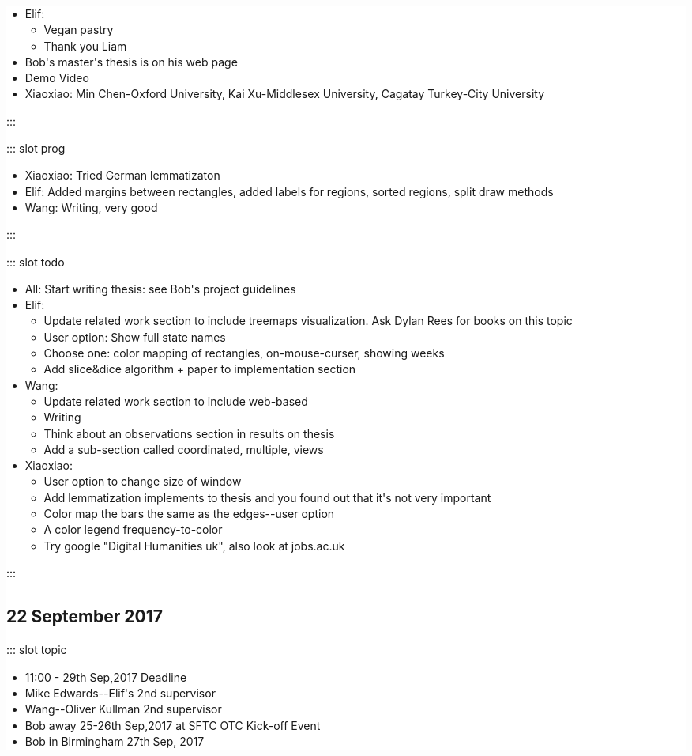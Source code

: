 - Elif:
  - Vegan pastry
  - Thank you Liam
- Bob's master's thesis is on his web page
- Demo Video
- Xiaoxiao: Min Chen-Oxford University, Kai Xu-Middlesex University, Cagatay Turkey-City University

:::

::: slot prog

- Xiaoxiao: Tried German lemmatizaton
- Elif: Added margins between rectangles, added labels for regions, sorted regions, split draw methods
- Wang: Writing, very good

:::

::: slot todo

- All: Start writing thesis: see Bob's project guidelines
- Elif:
  - Update related work section to include treemaps visualization. Ask Dylan Rees for books on this topic
  - User option: Show full state names
  - Choose one: color mapping of rectangles, on-mouse-curser, showing weeks
  - Add slice&dice algorithm + paper to implementation section
- Wang:
  - Update related work section to include web-based
  - Writing
  - Think about an observations section in results on thesis
  - Add a sub-section called coordinated, multiple, views
- Xiaoxiao:
  - User option to change size of window
  - Add lemmatization implements to thesis and you found out that it's not very important
  - Color map the bars the same as the edges--user option
  - A color legend frequency-to-color
  - Try google "Digital Humanities uk", also look at jobs.ac.uk

:::

</Meeting>

## 22 September 2017

<Meeting members="Bob, Elif, Xiaoxiao, Wang" date="22 September 2017 13:00" nextDate="29 September 2017 14:00">

::: slot topic

- 11:00 - 29th Sep,2017 Deadline
- Mike Edwards--Elif's 2nd supervisor
- Wang--Oliver Kullman 2nd supervisor
- Bob away 25-26th Sep,2017 at SFTC OTC Kick-off Event
- Bob in Birmingham 27th Sep, 2017
